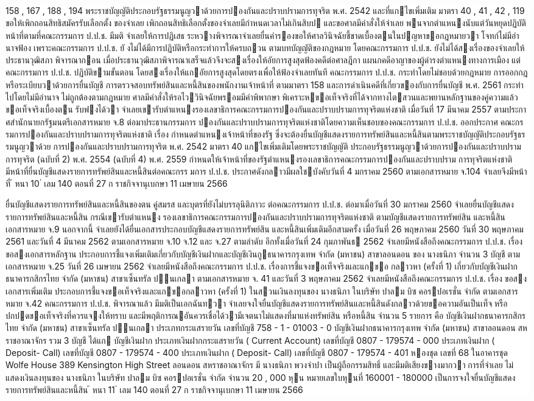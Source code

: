 158 , 167 , 188 , 194 พระราชบัญญัติประกอบรัฐธรรมนูญวาด้วยการปองกันและปราบปรามการทุจริต พ.ศ. 2542 และที่แกไขเพิ่มเติม มาตรา 40 , 41 , 42 , 119 ขอให้เพิกถอนสิทธิสมัครรับเลือกตั้ง ของจําเลย เพิกถอนสิทธิเลือกตั้งของจําเลยมีกําหนดเวลาไม่เกินสิบป และขอศาลมีคําสั่งให้จําเลย พนจากตําแหนงนับแต่วันหยุดปฏิบัติหน้าที่ตามที่คณะกรรมการ ป.ป.ช. มีมติ จําเลยให้การปฏิเสธ ระหวางพิจารณาจําเลยยื่นคํารองขอให้ศาลวินิจฉัยชี้ขาดเบื้องตนในปญหาขอกฎหมายวา โจทก์ไม่มีอํานาจฟ้อง เพราะคณะกรรมการ ป.ป.ช. ยั งไม่ได้มีการปฏิบัติหรือกระทําการให้ครบถวน ตามบทบัญญัติของกฎหมาย โดยคณะกรรมการ ป.ป.ช. ยังไม่ได้สงเรื่องของจําเลยให้ประธานวุฒิสภา พิจารณากอน เมื่อประธานวุฒิสภาพิจารณาเสร็จแล้วจึงจะสงเรื่องให้อัยการสูงสุดฟ้องคดีต่อศาลฎีกา แผนกคดีอาญาของผู้ดํารงตําแหนงทางการเมือง แต่คณะกรรมการ ป.ป.ช. ปฏิบัติขามขั้นตอน โดยสงเรื่องให้แกอัยการสูงสุดโดยตรงเพื่อให้ฟ้องจําเลยทันที คณะกรรมการ ป.ป.ช. กระทําโดยไม่ชอบด้วยกฎหมาย การออกกฎหรือระเบียบวาด้วยการยื่นบัญชี การตรวจสอบทรัพย์สินและหนี้สินของพนักงานเจ้าหน้าที่ ตามมาตรา 158 และการดําเนินคดีที่เกี่ยวของกับการยื่นบัญชี พ.ศ. 2561 กระทําไปโดยไม่มีอํานาจ ไม่ถูกต้องตามกฎหมาย ศาลมีคําสั่งให้รอไววินิจฉัยพรอมมีคําพิพากษา พิเคราะหขอเท็จจริงที่ได้จากทางไตสวนและพยานหลักฐานของคู่ความแล้วขอเท็จจริงเบื้องตน รับฟงได้วา จําเลยเขารับตําแหนงรองเลขาธิการคณะกรรมการปองกันและปราบปรามการทุจริตแห่งชาติ เมื่อวันที่ 17 มีนาคม 2557 ตามประกาศสํานักนายกรัฐมนตรีเอกสารหมาย จ.8 ต่อมาประธานกรรมการ ปองกันและปราบปรามการทุจริตแห่งชาติโดยความเห็นชอบของคณะกรรมการ ป.ป.ช. ออกประกาศ คณะกรรมการปองกันและปราบปรามการทุจริตแห่งชาติ เรื่อง กําหนดตําแหนงเจ้าหน้าที่ของรัฐ ซึ่งจะต้องยื่นบัญชีแสดงรายการทรัพย์สินและหนี้สินตามพระราชบัญญัติประกอบรัฐธรรมนูญวาด้วย การปองกันและปราบปรามการทุจริต พ.ศ. 2542 มาตรา 40 แกไขเพิ่มเติมโดยพระราชบัญญัติ ประกอบรัฐธรรมนูญวาด้วยการปองกันและปราบปรามการทุจริต (ฉบับที่ 2) พ.ศ. 2554 (ฉบับที่ 4) พ.ศ. 2559 กําหนดให้เจ้าหน้าที่ของรัฐตําแหนงรองเลขาธิการคณะกรรมการปองกันและปราบปราม การทุจริตแห่งชาติ มีหน้าที่ยื่นบัญชีแสดงรายการทรัพย์สินและหนี้สินต่อคณะกรร มการ ป.ป.ช. ประกาศดังกลาวมีผลใชบังคับวันที่ 4 มกราคม 2560 ตามเอกสารหมาย จ.104 จําเลยจึงมีหน้าที่ ้ หนา 10 ่ เลม 140 ตอนที่ 27 ก ราชกิจจานุเบกษา 11 เมษายน 2566

ยื่นบัญชีแสดงรายการทรัพย์สินและหนี้สินของตน คู่สมรส และบุตรที่ยังไม่บรรลุนิติภาวะ ต่อคณะกรรมการ ป.ป.ช. ต่อมาเมื่อวันที่ 30 มกราคม 2560 จําเลยยื่นบัญชีแสดงรายการทรัพย์สินและหนี้สิน กรณีเขารับตําแหนง รองเลขาธิการคณะกรรมการปองกันและปราบปรามการทุจริตแห่งชาติ ตามบัญชีแสดงรายการทรัพย์สิน และหนี้สิน เอกสารหมาย จ.9 นอกจากนี้ จําเลยยังได้ยื่นเอกสารประกอบบัญชีแสดงรายการทรัพย์สิน และหนี้สินเพิ่มเติมอีกสามครั้ง เมื่อวันที่ 26 พฤษภาคม 2560 วันที่ 30 พฤษภาคม 2561 และวันที่ 4 มีนาคม 2562 ตามเอกสารหมาย จ.10 จ.12 และ จ.27 ตามลําดับ อีกทั้งเมื่อวันที่ 24 กุมภาพันธ 2562 จําเลยมีหนังสือถึงคณะกรรมการ ป.ป.ช. เรื่อง ขอสงเอกสารหลักฐาน ประกอบการชี้แจงเพิ่มเติมเกี่ยวกับบัญชีเงินฝากและบัญชีเงินกูธนาคารกรุงเทพ จํากัด (มหาชน) สาขาลอนดอน ของ นางธนิภา จํานวน 3 บัญชี ตามเอกสารหมาย จ.25 วันที่ 26 เมษายน 2562 จําเลยมีหนังสือถึงคณะกรรมการ ป.ป.ช. เรื่องการชี้แจงขอเท็จจริงและแกขอ กลาวหา (ครั้งที่ 1) เกี่ยวกับบัญชีเงินฝากธนาคารกสิกรไทย จํากัด (มหาชน) สาขาเซ็นทรัล ปนเกลา ตามเอกสารหมาย จ. 41 และวันที่ 3 พฤษภาคม 2562 จําเลยมีหนังสือถึงคณะกรรมการ ป.ป.ช. เรื่อง ขอสงเอกสารเพิ่มเติม ประกอบการชี้แจงขอเท็จจริงและแกขอกลาวหา (ครั้งที่ 1) ในสวนเงินลงทุนของ นางธนิภา ในบริษัท ปาลม บิซ คอรปอเรชั่น จํากัด ตามเอกสารหมาย จ.42 คณะกรรมการ ป.ป.ช. พิจารณาแล้ว มีมติเป็นเอกฉันทวา จําเลยจงใจยื่นบัญชีแสดงรายการทรัพย์สินและหนี้สินดังกลาวด้วยขอความอันเป็นเท็จ หรือปกปดขอเท็จจริงที่ควรแจงให้ทราบ และมีพฤติการณอันควรเชื่อได้วามีเจตนาไม่แสดงที่มาแห่งทรัพย์สิน หรือหนี้สิน จํานวน 5 รายการ คือ บัญชีเงินฝากธนาคารกสิกรไทย จํากัด (มหาชน) สาขาเซ็นทรัล ปนเกลา ประเภทกระแสรายวัน เลขที่บัญชี 758 - 1 - 01003 - 0 บัญชีเงินฝากธนาคารกรุงเทพ จํากัด (มหาชน) สาขาลอนดอน สหราชอาณาจักร รวม 3 บัญชี ได้แก บัญชีเงินฝาก ประเภทเงินฝากกระแสรายวัน ( Current Account) เลขที่บัญชี 0807 - 179574 - 000 ประเภทเงินฝาก ( Deposit- Call) เลขที่บัญชี 0807 - 179574 - 400 ประเภทเงินฝาก ( Deposit- Call) เลขที่บัญชี 0807 - 179574 - 401 หองชุด เลขที่ 68 ในอาคารชุด Wolfe House 389 Kensington High Street ลอนดอน สหราชอาณาจักร มี นางธนิภา พวงจําปา เป็นผู้ถือกรรมสิทธิ์ และมีมติเสียงขางมากวา การที่จําเลย ไม่แสดงเงินลงทุนของ นางธนิภา ในบริษัท ปาลม บิซ คอรปอเรชั่น จํากัด จํานวน 20 , 000 หุน หมายเลขใบหุนที่ 160001 - 180000 เป็นการจงใจยื่นบัญชีแสดงรายการทรัพย์สินและหนี้สิน ้ หนา 11 ่ เลม 140 ตอนที่ 27 ก ราชกิจจานุเบกษา 11 เมษายน 2566
